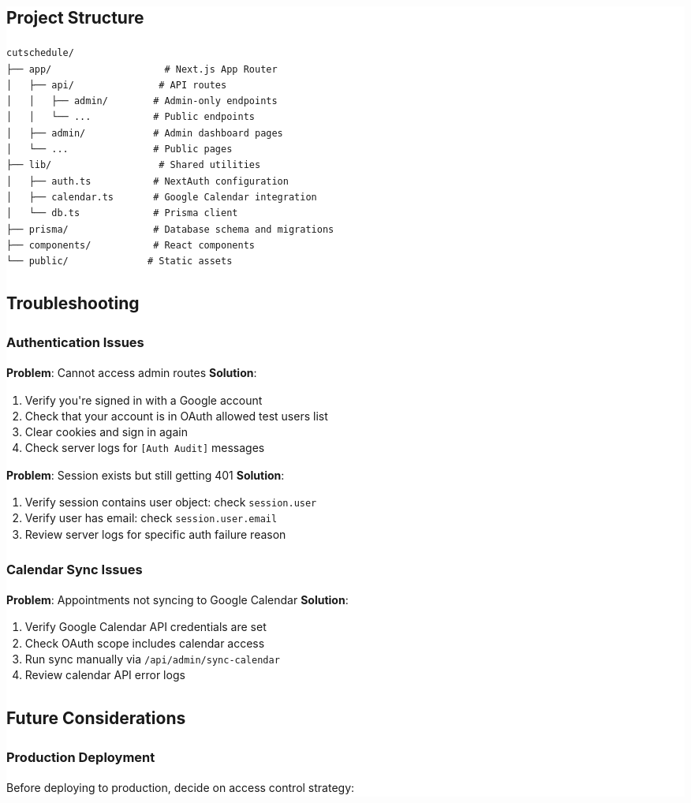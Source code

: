 
## Project Structure

```
cutschedule/
├── app/                    # Next.js App Router
│   ├── api/               # API routes
│   │   ├── admin/        # Admin-only endpoints
│   │   └── ...           # Public endpoints
│   ├── admin/            # Admin dashboard pages
│   └── ...               # Public pages
├── lib/                   # Shared utilities
│   ├── auth.ts           # NextAuth configuration
│   ├── calendar.ts       # Google Calendar integration
│   └── db.ts             # Prisma client
├── prisma/               # Database schema and migrations
├── components/           # React components
└── public/              # Static assets
```

## Troubleshooting

### Authentication Issues

**Problem**: Cannot access admin routes
**Solution**:
1. Verify you're signed in with a Google account
2. Check that your account is in OAuth allowed test users list
3. Clear cookies and sign in again
4. Check server logs for `[Auth Audit]` messages

**Problem**: Session exists but still getting 401
**Solution**:
1. Verify session contains user object: check `session.user`
2. Verify user has email: check `session.user.email`
3. Review server logs for specific auth failure reason

### Calendar Sync Issues

**Problem**: Appointments not syncing to Google Calendar
**Solution**:
1. Verify Google Calendar API credentials are set
2. Check OAuth scope includes calendar access
3. Run sync manually via `/api/admin/sync-calendar`
4. Review calendar API error logs

## Future Considerations

### Production Deployment

Before deploying to production, decide on access control strategy:

